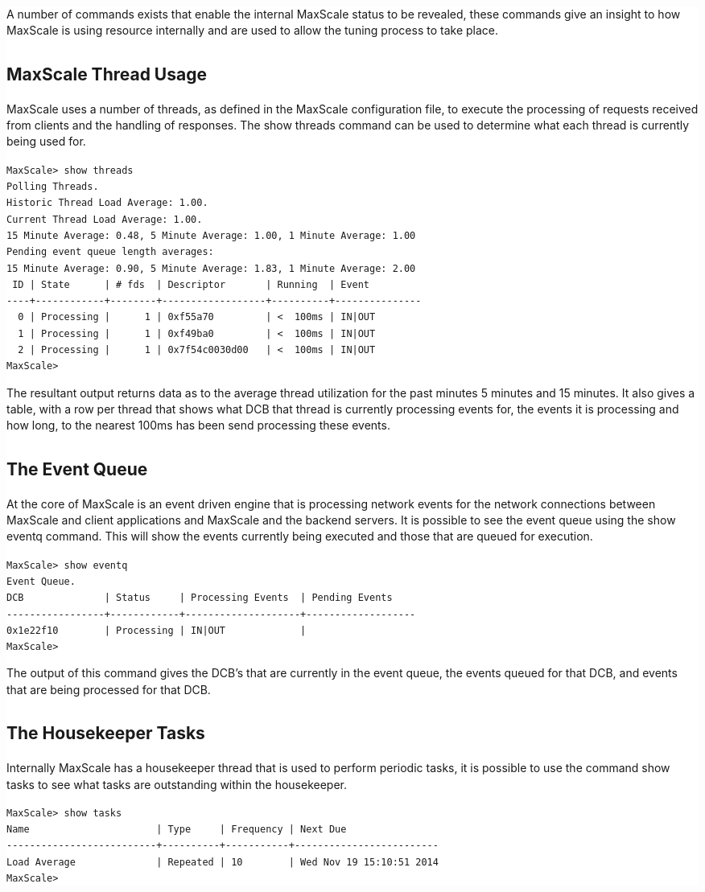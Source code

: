 A number of commands exists that enable the internal MaxScale status to be revealed, these commands give an insight to how MaxScale is using resource internally and are used to allow the tuning process to take place.

## MaxScale Thread Usage

MaxScale uses a number of threads, as defined in the MaxScale configuration file, to execute the processing of requests received from clients and the handling of responses. The show threads command can be used to determine what each thread is currently being used for.

    MaxScale> show threads
    Polling Threads.
    Historic Thread Load Average: 1.00.
    Current Thread Load Average: 1.00.
    15 Minute Average: 0.48, 5 Minute Average: 1.00, 1 Minute Average: 1.00
    Pending event queue length averages:
    15 Minute Average: 0.90, 5 Minute Average: 1.83, 1 Minute Average: 2.00
     ID | State      | # fds  | Descriptor       | Running  | Event
    ----+------------+--------+------------------+----------+---------------
      0 | Processing |      1 | 0xf55a70         | <  100ms | IN|OUT
      1 | Processing |      1 | 0xf49ba0         | <  100ms | IN|OUT
      2 | Processing |      1 | 0x7f54c0030d00   | <  100ms | IN|OUT
    MaxScale>

The resultant output returns data as to the average thread utilization for the past minutes 5 minutes and 15 minutes. It also gives a table, with a row per thread that shows what DCB that thread is currently processing events for, the events it is processing and how long, to the nearest 100ms has been send processing these events.

## The Event Queue

At the core of MaxScale is an event driven engine that is processing network events for the network connections between MaxScale and client applications and MaxScale and the backend servers. It is possible to see the event queue using the show eventq command. This will show the events currently being executed and those that are queued for execution.

    MaxScale> show eventq
    Event Queue.
    DCB              | Status     | Processing Events  | Pending Events
    -----------------+------------+--------------------+-------------------
    0x1e22f10        | Processing | IN|OUT             |                   
    MaxScale>

The output of this command gives the DCB’s that are currently in the event queue, the events queued for that DCB, and events that are being processed for that DCB.

## The Housekeeper Tasks

Internally MaxScale has a housekeeper thread that is used to  perform periodic tasks, it is possible to use the command show tasks to see what tasks are outstanding within the housekeeper.

    MaxScale> show tasks
    Name                      | Type     | Frequency | Next Due
    --------------------------+----------+-----------+-------------------------
    Load Average              | Repeated | 10        | Wed Nov 19 15:10:51 2014
    MaxScale>
